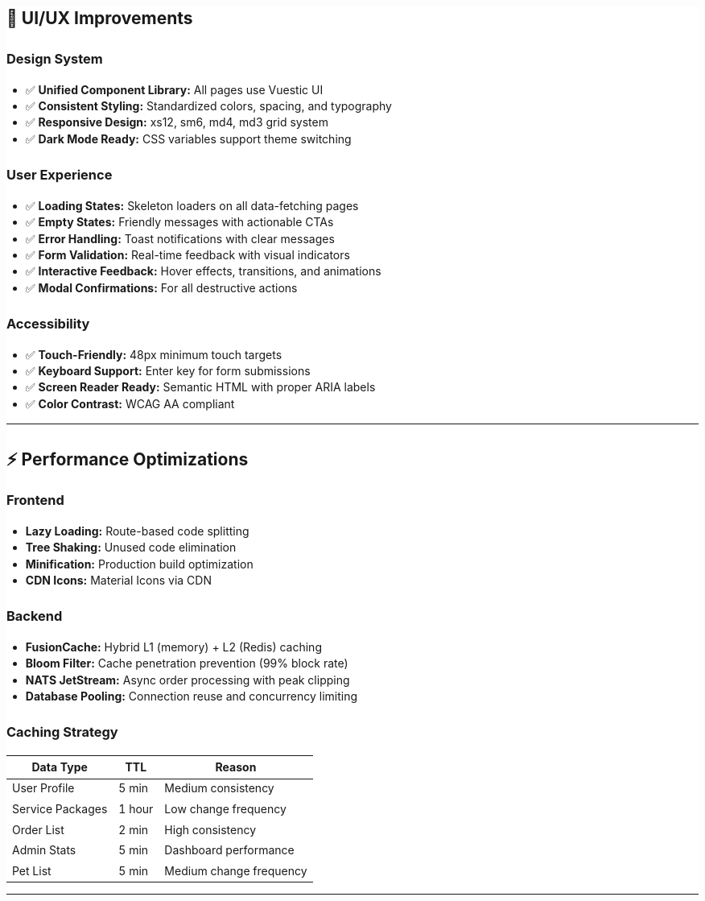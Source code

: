 
## 🎨 UI/UX Improvements

### Design System
- ✅ **Unified Component Library:** All pages use Vuestic UI
- ✅ **Consistent Styling:** Standardized colors, spacing, and typography
- ✅ **Responsive Design:** xs12, sm6, md4, md3 grid system
- ✅ **Dark Mode Ready:** CSS variables support theme switching

### User Experience
- ✅ **Loading States:** Skeleton loaders on all data-fetching pages
- ✅ **Empty States:** Friendly messages with actionable CTAs
- ✅ **Error Handling:** Toast notifications with clear messages
- ✅ **Form Validation:** Real-time feedback with visual indicators
- ✅ **Interactive Feedback:** Hover effects, transitions, and animations
- ✅ **Modal Confirmations:** For all destructive actions

### Accessibility
- ✅ **Touch-Friendly:** 48px minimum touch targets
- ✅ **Keyboard Support:** Enter key for form submissions
- ✅ **Screen Reader Ready:** Semantic HTML with proper ARIA labels
- ✅ **Color Contrast:** WCAG AA compliant

---

## ⚡ Performance Optimizations

### Frontend
- **Lazy Loading:** Route-based code splitting
- **Tree Shaking:** Unused code elimination
- **Minification:** Production build optimization
- **CDN Icons:** Material Icons via CDN

### Backend
- **FusionCache:** Hybrid L1 (memory) + L2 (Redis) caching
- **Bloom Filter:** Cache penetration prevention (99% block rate)
- **NATS JetStream:** Async order processing with peak clipping
- **Database Pooling:** Connection reuse and concurrency limiting

### Caching Strategy
| Data Type | TTL | Reason |
|-----------|-----|--------|
| User Profile | 5 min | Medium consistency |
| Service Packages | 1 hour | Low change frequency |
| Order List | 2 min | High consistency |
| Admin Stats | 5 min | Dashboard performance |
| Pet List | 5 min | Medium change frequency |

---